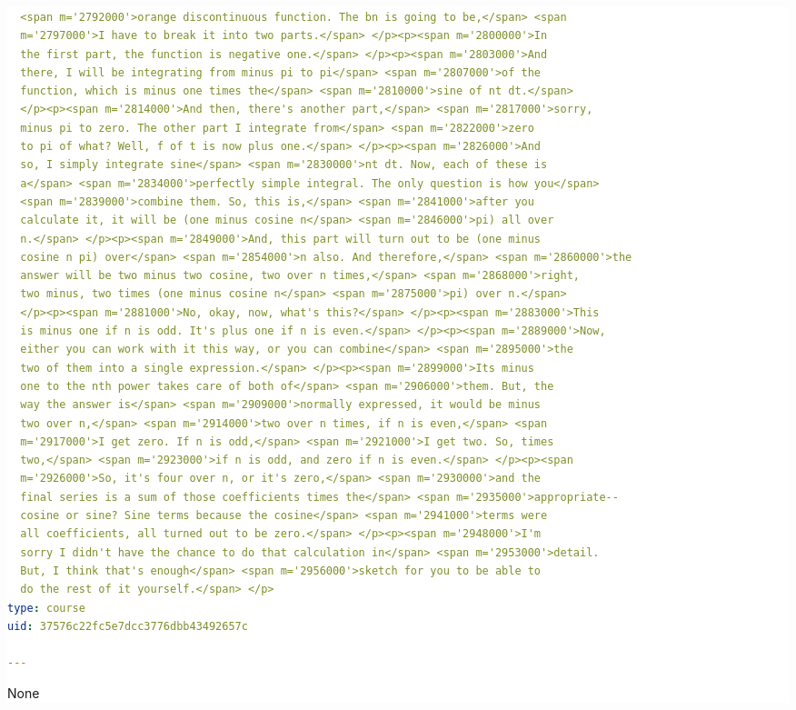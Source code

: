 ```yaml
  <span m='2792000'>orange discontinuous function. The bn is going to be,</span> <span
  m='2797000'>I have to break it into two parts.</span> </p><p><span m='2800000'>In
  the first part, the function is negative one.</span> </p><p><span m='2803000'>And
  there, I will be integrating from minus pi to pi</span> <span m='2807000'>of the
  function, which is minus one times the</span> <span m='2810000'>sine of nt dt.</span>
  </p><p><span m='2814000'>And then, there's another part,</span> <span m='2817000'>sorry,
  minus pi to zero. The other part I integrate from</span> <span m='2822000'>zero
  to pi of what? Well, f of t is now plus one.</span> </p><p><span m='2826000'>And
  so, I simply integrate sine</span> <span m='2830000'>nt dt. Now, each of these is
  a</span> <span m='2834000'>perfectly simple integral. The only question is how you</span>
  <span m='2839000'>combine them. So, this is,</span> <span m='2841000'>after you
  calculate it, it will be (one minus cosine n</span> <span m='2846000'>pi) all over
  n.</span> </p><p><span m='2849000'>And, this part will turn out to be (one minus
  cosine n pi) over</span> <span m='2854000'>n also. And therefore,</span> <span m='2860000'>the
  answer will be two minus two cosine, two over n times,</span> <span m='2868000'>right,
  two minus, two times (one minus cosine n</span> <span m='2875000'>pi) over n.</span>
  </p><p><span m='2881000'>No, okay, now, what's this?</span> </p><p><span m='2883000'>This
  is minus one if n is odd. It's plus one if n is even.</span> </p><p><span m='2889000'>Now,
  either you can work with it this way, or you can combine</span> <span m='2895000'>the
  two of them into a single expression.</span> </p><p><span m='2899000'>Its minus
  one to the nth power takes care of both of</span> <span m='2906000'>them. But, the
  way the answer is</span> <span m='2909000'>normally expressed, it would be minus
  two over n,</span> <span m='2914000'>two over n times, if n is even,</span> <span
  m='2917000'>I get zero. If n is odd,</span> <span m='2921000'>I get two. So, times
  two,</span> <span m='2923000'>if n is odd, and zero if n is even.</span> </p><p><span
  m='2926000'>So, it's four over n, or it's zero,</span> <span m='2930000'>and the
  final series is a sum of those coefficients times the</span> <span m='2935000'>appropriate--
  cosine or sine? Sine terms because the cosine</span> <span m='2941000'>terms were
  all coefficients, all turned out to be zero.</span> </p><p><span m='2948000'>I'm
  sorry I didn't have the chance to do that calculation in</span> <span m='2953000'>detail.
  But, I think that's enough</span> <span m='2956000'>sketch for you to be able to
  do the rest of it yourself.</span> </p>
type: course
uid: 37576c22fc5e7dcc3776dbb43492657c

---
```

None
